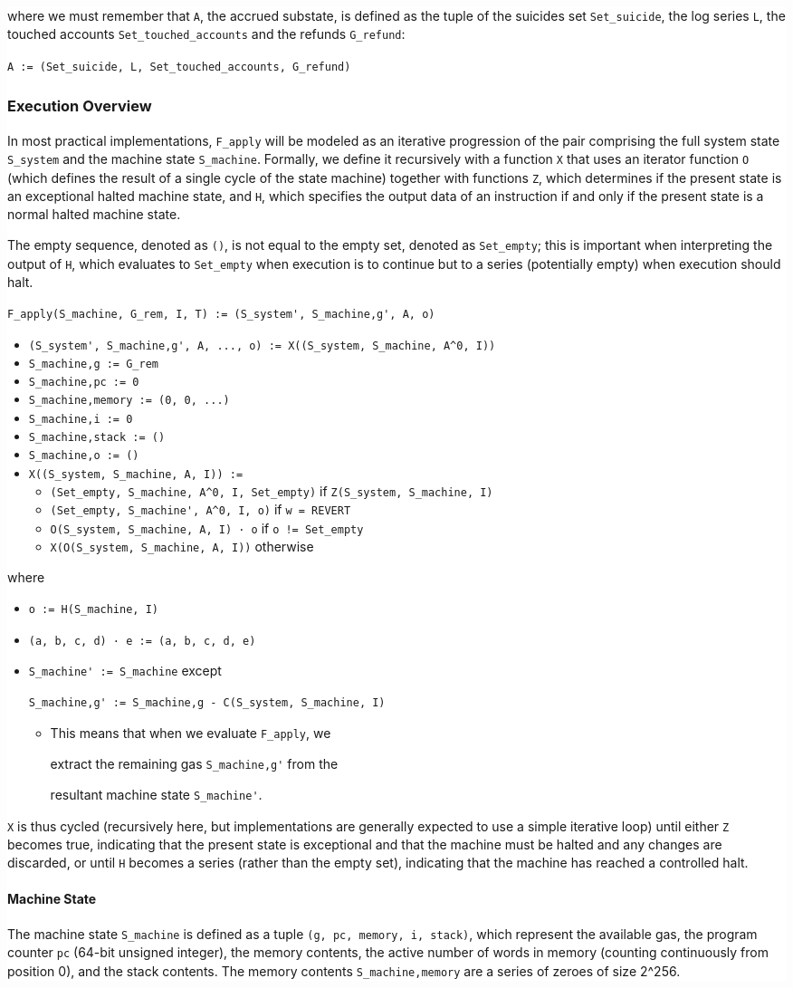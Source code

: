 where we must remember that `A`, the accrued substate, is defined as the tuple of the suicides set `Set_suicide`, the log series `L`, the touched accounts `Set_touched_accounts` and the refunds `G_refund`:

`A := (Set_suicide, L, Set_touched_accounts, G_refund)`

### Execution Overview <a id="execution-overview"></a>

In most practical implementations, `F_apply` will be modeled as an iterative progression of the pair comprising the full system state `S_system` and the machine state `S_machine`. Formally, we define it recursively with a function `X` that uses an iterator function `O` (which defines the result of a single cycle of the state machine) together with functions `Z`, which determines if the present state is an exceptional halted machine state, and `H`, which specifies the output data of an instruction if and only if the present state is a normal halted machine state.

The empty sequence, denoted as `()`, is not equal to the empty set, denoted as `Set_empty`; this is important when interpreting the output of `H`, which evaluates to `Set_empty` when execution is to continue but to a series (potentially empty) when execution should halt.

`F_apply(S_machine, G_rem, I, T) := (S_system', S_machine,g', A, o)`

- `(S_system', S_machine,g', A, ..., o) := X((S_system, S_machine, A^0, I))`
- `S_machine,g := G_rem`
- `S_machine,pc := 0`
- `S_machine,memory := (0, 0, ...)`
- `S_machine,i := 0`
- `S_machine,stack := ()`
- `S_machine,o := ()`
- `X((S_system, S_machine, A, I)) :=`
  - `(Set_empty, S_machine, A^0, I, Set_empty)` if `Z(S_system, S_machine, I)`
  - `(Set_empty, S_machine', A^0, I, o)` if `w = REVERT`
  - `O(S_system, S_machine, A, I) · o` if `o != Set_empty`
  - `X(O(S_system, S_machine, A, I))` otherwise

where

- `o := H(S_machine, I)`
- `(a, b, c, d) · e := (a, b, c, d, e)`
- `S_machine' := S_machine` except

  `S_machine,g' := S_machine,g - C(S_system, S_machine, I)`

  - This means that when we evaluate `F_apply`, we

    extract the remaining gas `S_machine,g'` from the

    resultant machine state `S_machine'`.

`X` is thus cycled (recursively here, but implementations are generally expected to use a simple iterative loop) until either `Z` becomes true, indicating that the present state is exceptional and that the machine must be halted and any changes are discarded, or until `H` becomes a series (rather than the empty set), indicating that the machine has reached a controlled halt.

#### Machine State <a id="machine-state"></a>

The machine state `S_machine` is defined as a tuple `(g, pc, memory, i, stack)`, which represent the available gas, the program counter `pc` (64-bit unsigned integer), the memory contents, the active number of words in memory (counting continuously from position 0), and the stack contents. The memory contents `S_machine,memory` are a series of zeroes of size 2^256.
